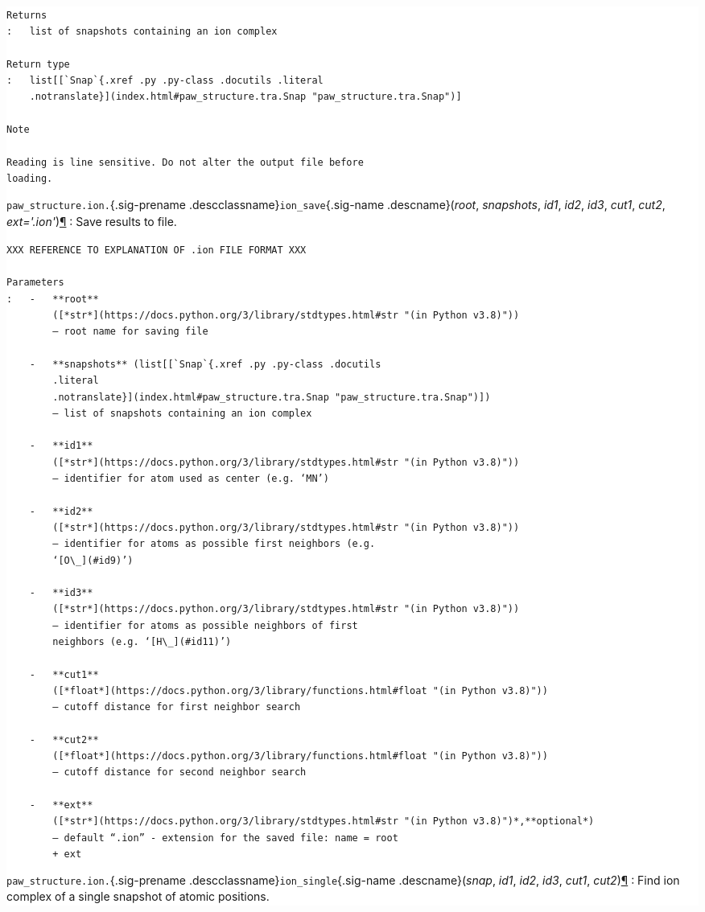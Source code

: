     Returns
    :   list of snapshots containing an ion complex

    Return type
    :   list[[`Snap`{.xref .py .py-class .docutils .literal
        .notranslate}](index.html#paw_structure.tra.Snap "paw_structure.tra.Snap")]

    Note

    Reading is line sensitive. Do not alter the output file before
    loading.

 `paw_structure.ion.`{.sig-prename .descclassname}`ion_save`{.sig-name .descname}(*root*, *snapshots*, *id1*, *id2*, *id3*, *cut1*, *cut2*, *ext='.ion'*)[¶](#paw_structure.ion.ion_save "Permalink to this definition")
:   Save results to file.

    XXX REFERENCE TO EXPLANATION OF .ion FILE FORMAT XXX

    Parameters
    :   -   **root**
            ([*str*](https://docs.python.org/3/library/stdtypes.html#str "(in Python v3.8)"))
            – root name for saving file

        -   **snapshots** (list[[`Snap`{.xref .py .py-class .docutils
            .literal
            .notranslate}](index.html#paw_structure.tra.Snap "paw_structure.tra.Snap")])
            – list of snapshots containing an ion complex

        -   **id1**
            ([*str*](https://docs.python.org/3/library/stdtypes.html#str "(in Python v3.8)"))
            – identifier for atom used as center (e.g. ‘MN’)

        -   **id2**
            ([*str*](https://docs.python.org/3/library/stdtypes.html#str "(in Python v3.8)"))
            – identifier for atoms as possible first neighbors (e.g.
            ‘[O\_](#id9)’)

        -   **id3**
            ([*str*](https://docs.python.org/3/library/stdtypes.html#str "(in Python v3.8)"))
            – identifier for atoms as possible neighbors of first
            neighbors (e.g. ‘[H\_](#id11)’)

        -   **cut1**
            ([*float*](https://docs.python.org/3/library/functions.html#float "(in Python v3.8)"))
            – cutoff distance for first neighbor search

        -   **cut2**
            ([*float*](https://docs.python.org/3/library/functions.html#float "(in Python v3.8)"))
            – cutoff distance for second neighbor search

        -   **ext**
            ([*str*](https://docs.python.org/3/library/stdtypes.html#str "(in Python v3.8)")*,**optional*)
            – default “.ion” - extension for the saved file: name = root
            + ext

 `paw_structure.ion.`{.sig-prename .descclassname}`ion_single`{.sig-name .descname}(*snap*, *id1*, *id2*, *id3*, *cut1*, *cut2*)[¶](#paw_structure.ion.ion_single "Permalink to this definition")
:   Find ion complex of a single snapshot of atomic positions.
